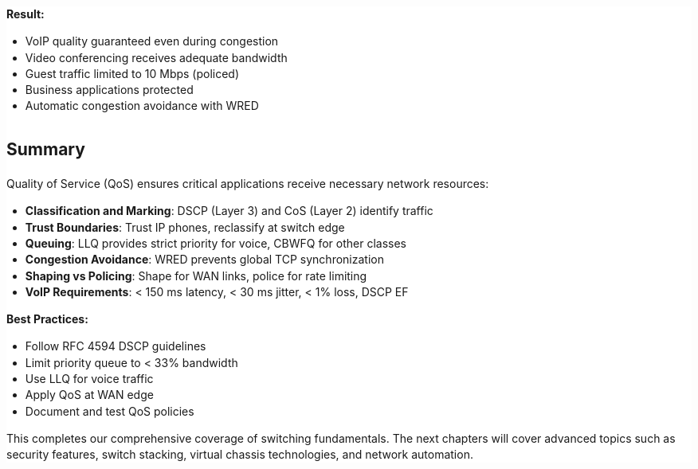 **Result:**
- VoIP quality guaranteed even during congestion
- Video conferencing receives adequate bandwidth
- Guest traffic limited to 10 Mbps (policed)
- Business applications protected
- Automatic congestion avoidance with WRED

## Summary

Quality of Service (QoS) ensures critical applications receive necessary network resources:

- **Classification and Marking**: DSCP (Layer 3) and CoS (Layer 2) identify traffic
- **Trust Boundaries**: Trust IP phones, reclassify at switch edge
- **Queuing**: LLQ provides strict priority for voice, CBWFQ for other classes
- **Congestion Avoidance**: WRED prevents global TCP synchronization
- **Shaping vs Policing**: Shape for WAN links, police for rate limiting
- **VoIP Requirements**: < 150 ms latency, < 30 ms jitter, < 1% loss, DSCP EF

**Best Practices:**
- Follow RFC 4594 DSCP guidelines
- Limit priority queue to < 33% bandwidth
- Use LLQ for voice traffic
- Apply QoS at WAN edge
- Document and test QoS policies

This completes our comprehensive coverage of switching fundamentals. The next chapters will cover advanced topics such as security features, switch stacking, virtual chassis technologies, and network automation.
